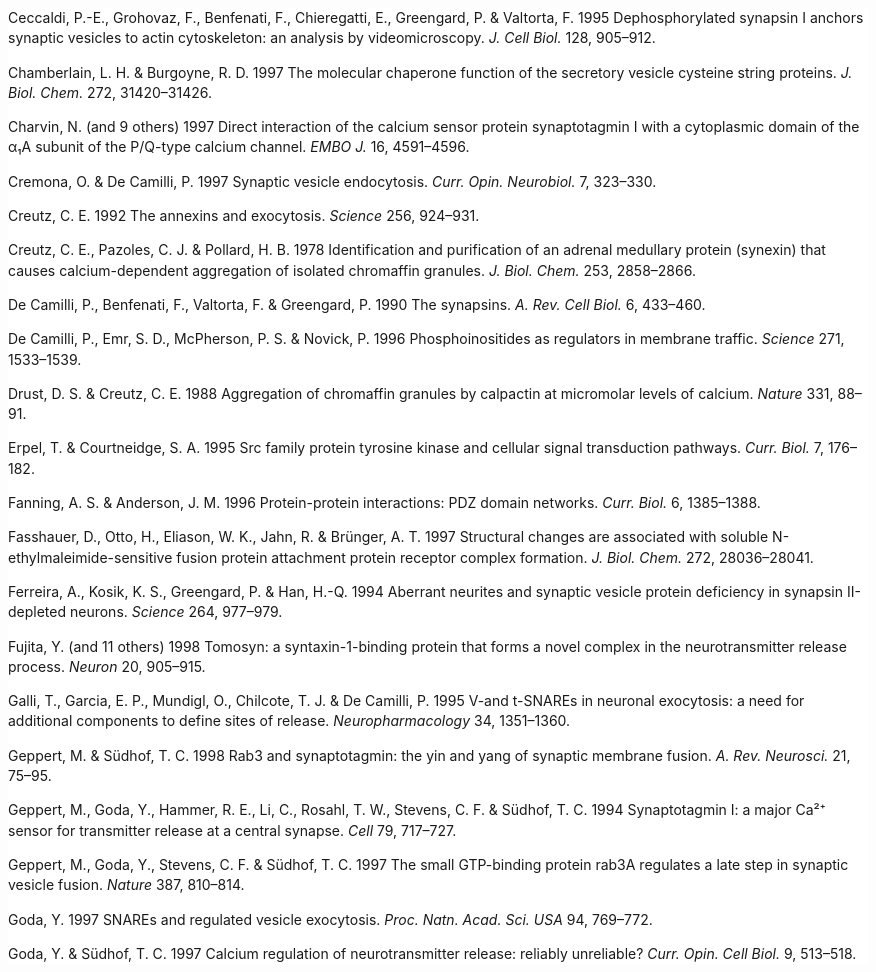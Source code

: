 Ceccaldi, P.-E., Grohovaz, F., Benfenati, F., Chieregatti, E., Greengard, P. & Valtorta, F. 1995 Dephosphorylated synapsin I anchors synaptic vesicles to actin cytoskeleton: an analysis by videomicroscopy. *J. Cell Biol.* 128, 905–912.

Chamberlain, L. H. & Burgoyne, R. D. 1997 The molecular chaperone function of the secretory vesicle cysteine string proteins. *J. Biol. Chem.* 272, 31420–31426.

Charvin, N. (and 9 others) 1997 Direct interaction of the calcium sensor protein synaptotagmin I with a cytoplasmic domain of the α₁A subunit of the P/Q-type calcium channel. *EMBO J.* 16, 4591–4596.

Cremona, O. & De Camilli, P. 1997 Synaptic vesicle endocytosis. *Curr. Opin. Neurobiol.* 7, 323–330.

Creutz, C. E. 1992 The annexins and exocytosis. *Science* 256, 924–931.

Creutz, C. E., Pazoles, C. J. & Pollard, H. B. 1978 Identification and purification of an adrenal medullary protein (synexin) that causes calcium-dependent aggregation of isolated chromaffin granules. *J. Biol. Chem.* 253, 2858–2866.

De Camilli, P., Benfenati, F., Valtorta, F. & Greengard, P. 1990 The synapsins. *A. Rev. Cell Biol.* 6, 433–460.

De Camilli, P., Emr, S. D., McPherson, P. S. & Novick, P. 1996 Phosphoinositides as regulators in membrane traffic. *Science* 271, 1533–1539.

Drust, D. S. & Creutz, C. E. 1988 Aggregation of chromaffin granules by calpactin at micromolar levels of calcium. *Nature* 331, 88–91.

Erpel, T. & Courtneidge, S. A. 1995 Src family protein tyrosine kinase and cellular signal transduction pathways. *Curr. Biol.* 7, 176–182.

Fanning, A. S. & Anderson, J. M. 1996 Protein-protein interactions: PDZ domain networks. *Curr. Biol.* 6, 1385–1388.

Fasshauer, D., Otto, H., Eliason, W. K., Jahn, R. & Brünger, A. T. 1997 Structural changes are associated with soluble N-ethylmaleimide-sensitive fusion protein attachment protein receptor complex formation. *J. Biol. Chem.* 272, 28036–28041.

Ferreira, A., Kosik, K. S., Greengard, P. & Han, H.-Q. 1994 Aberrant neurites and synaptic vesicle protein deficiency in synapsin II-depleted neurons. *Science* 264, 977–979.

Fujita, Y. (and 11 others) 1998 Tomosyn: a syntaxin-1-binding protein that forms a novel complex in the neurotransmitter release process. *Neuron* 20, 905–915.

Galli, T., Garcia, E. P., Mundigl, O., Chilcote, T. J. & De Camilli, P. 1995 V-and t-SNAREs in neuronal exocytosis: a need for additional components to define sites of release. *Neuropharmacology* 34, 1351–1360.

Geppert, M. & Südhof, T. C. 1998 Rab3 and synaptotagmin: the yin and yang of synaptic membrane fusion. *A. Rev. Neurosci.* 21, 75–95.

Geppert, M., Goda, Y., Hammer, R. E., Li, C., Rosahl, T. W., Stevens, C. F. & Südhof, T. C. 1994 Synaptotagmin I: a major Ca²⁺ sensor for transmitter release at a central synapse. *Cell* 79, 717–727.

Geppert, M., Goda, Y., Stevens, C. F. & Südhof, T. C. 1997 The small GTP-binding protein rab3A regulates a late step in synaptic vesicle fusion. *Nature* 387, 810–814.

Goda, Y. 1997 SNAREs and regulated vesicle exocytosis. *Proc. Natn. Acad. Sci. USA* 94, 769–772.

Goda, Y. & Südhof, T. C. 1997 Calcium regulation of neurotransmitter release: reliably unreliable? *Curr. Opin. Cell Biol.* 9, 513–518.
